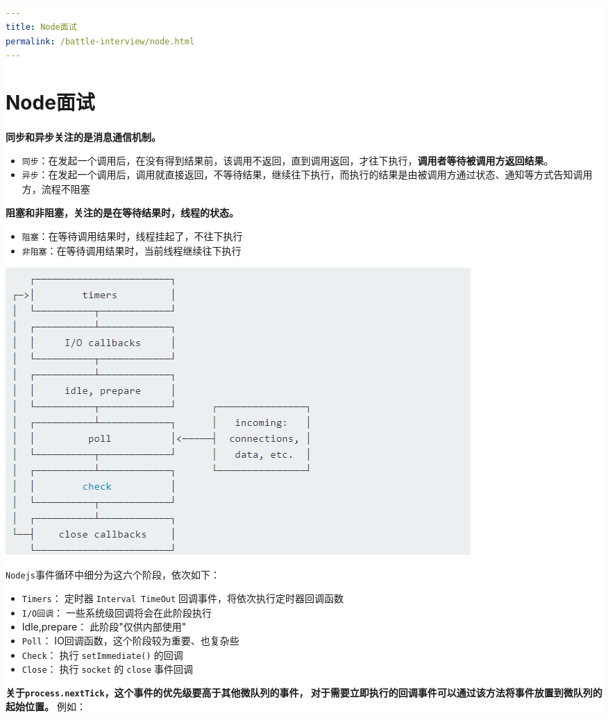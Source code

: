 ```yaml
---
title: Node面试
permalink: /battle-interview/node.html
---
```


# Node面试

**同步和异步关注的是消息通信机制。**

- `同步`：在发起一个调用后，在没有得到结果前，该调用不返回，直到调用返回，才往下执行，**调用者等待被调用方返回结果**。
- `异步`：在发起一个调用后，调用就直接返回，不等待结果，继续往下执行，而执行的结果是由被调用方通过状态、通知等方式告知调用方，流程不阻塞

**阻塞和非阻塞，关注的是在等待结果时，线程的状态。**

- `阻塞`：在等待调用结果时，线程挂起了，不往下执行
- `非阻塞`：在等待调用结果时，当前线程继续往下执行

![](images/event-loop-info.png)

`Nodejs`事件循环中细分为这六个阶段，依次如下：

- `Timers`： 定时器 `Interval TimeOut` 回调事件，将依次执行定时器回调函数
- `I/O回调`： 一些系统级回调将会在此阶段执行
- Idle,prepare： 此阶段"仅供内部使用"
- `Poll`： IO回调函数，这个阶段较为重要、也复杂些
- `Check`： 执行 `setImmediate()` 的回调
- `Close`： 执行 `socket` 的 `close` 事件回调

**关于`process.nextTick`，这个事件的优先级要高于其他微队列的事件，
对于需要立即执行的回调事件可以通过该方法将事件放置到微队列的起始位置。** 例如：
